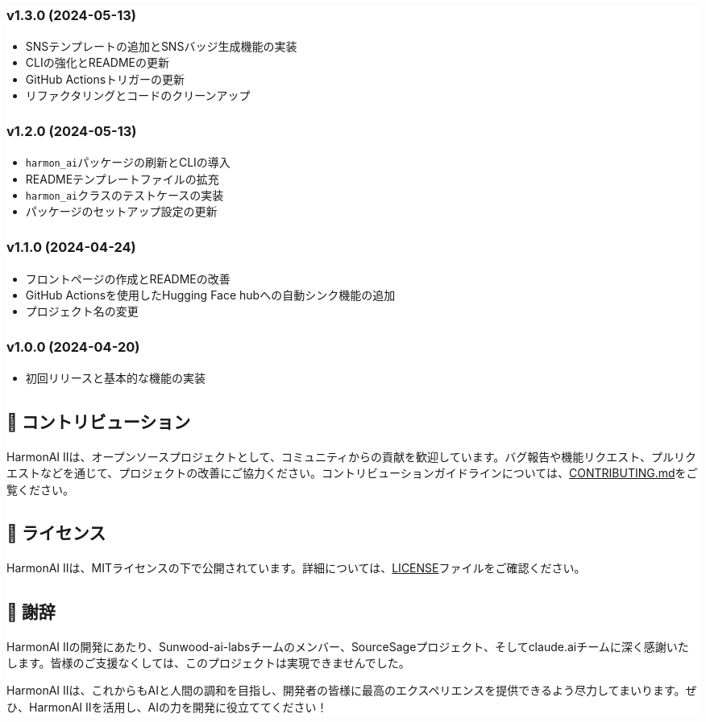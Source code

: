### v1.3.0 (2024-05-13)
- SNSテンプレートの追加とSNSバッジ生成機能の実装
- CLIの強化とREADMEの更新
- GitHub Actionsトリガーの更新
- リファクタリングとコードのクリーンアップ

### v1.2.0 (2024-05-13)
- `harmon_ai`パッケージの刷新とCLIの導入
- READMEテンプレートファイルの拡充
- `harmon_ai`クラスのテストケースの実装
- パッケージのセットアップ設定の更新

### v1.1.0 (2024-04-24)
- フロントページの作成とREADMEの改善
- GitHub Actionsを使用したHugging Face hubへの自動シンク機能の追加
- プロジェクト名の変更

### v1.0.0 (2024-04-20)
- 初回リリースと基本的な機能の実装



## 🤝 コントリビューション

HarmonAI IIは、オープンソースプロジェクトとして、コミュニティからの貢献を歓迎しています。バグ報告や機能リクエスト、プルリクエストなどを通じて、プロジェクトの改善にご協力ください。コントリビューションガイドラインについては、[CONTRIBUTING.md](CONTRIBUTING.md)をご覧ください。

## 📄 ライセンス

HarmonAI IIは、MITライセンスの下で公開されています。詳細については、[LICENSE](LICENSE)ファイルをご確認ください。

## 🙏 謝辞

HarmonAI IIの開発にあたり、Sunwood-ai-labsチームのメンバー、SourceSageプロジェクト、そしてclaude.aiチームに深く感謝いたします。皆様のご支援なくしては、このプロジェクトは実現できませんでした。

HarmonAI IIは、これからもAIと人間の調和を目指し、開発者の皆様に最高のエクスペリエンスを提供できるよう尽力してまいります。ぜひ、HarmonAI IIを活用し、AIの力を開発に役立ててください！
